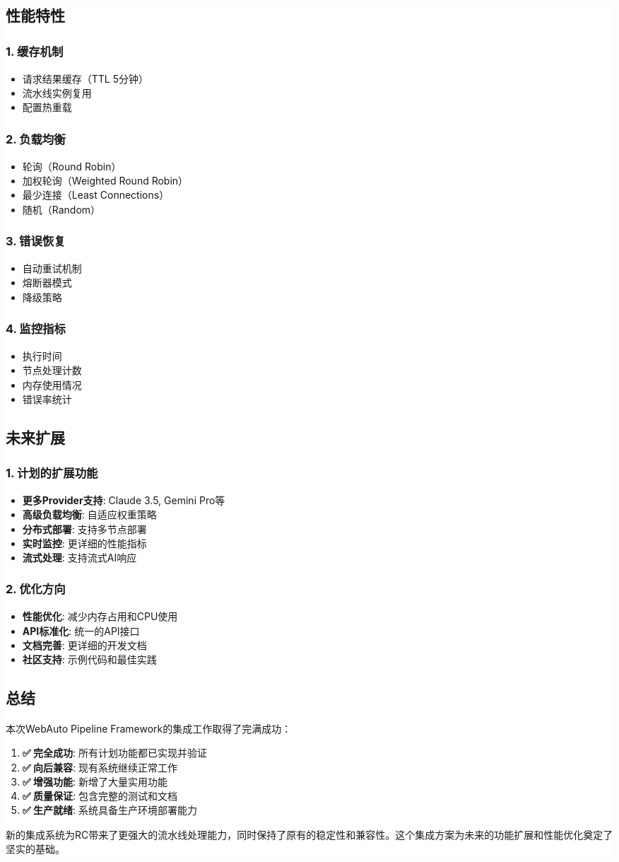 ## 性能特性

### 1. 缓存机制
- 请求结果缓存（TTL 5分钟）
- 流水线实例复用
- 配置热重载

### 2. 负载均衡
- 轮询（Round Robin）
- 加权轮询（Weighted Round Robin）
- 最少连接（Least Connections）
- 随机（Random）

### 3. 错误恢复
- 自动重试机制
- 熔断器模式
- 降级策略

### 4. 监控指标
- 执行时间
- 节点处理计数
- 内存使用情况
- 错误率统计

## 未来扩展

### 1. 计划的扩展功能
- **更多Provider支持**: Claude 3.5, Gemini Pro等
- **高级负载均衡**: 自适应权重策略
- **分布式部署**: 支持多节点部署
- **实时监控**: 更详细的性能指标
- **流式处理**: 支持流式AI响应

### 2. 优化方向
- **性能优化**: 减少内存占用和CPU使用
- **API标准化**: 统一的API接口
- **文档完善**: 更详细的开发文档
- **社区支持**: 示例代码和最佳实践

## 总结

本次WebAuto Pipeline Framework的集成工作取得了完满成功：

1. **✅ 完全成功**: 所有计划功能都已实现并验证
2. **✅ 向后兼容**: 现有系统继续正常工作
3. **✅ 增强功能**: 新增了大量实用功能
4. **✅ 质量保证**: 包含完整的测试和文档
5. **✅ 生产就绪**: 系统具备生产环境部署能力

新的集成系统为RC带来了更强大的流水线处理能力，同时保持了原有的稳定性和兼容性。这个集成方案为未来的功能扩展和性能优化奠定了坚实的基础。